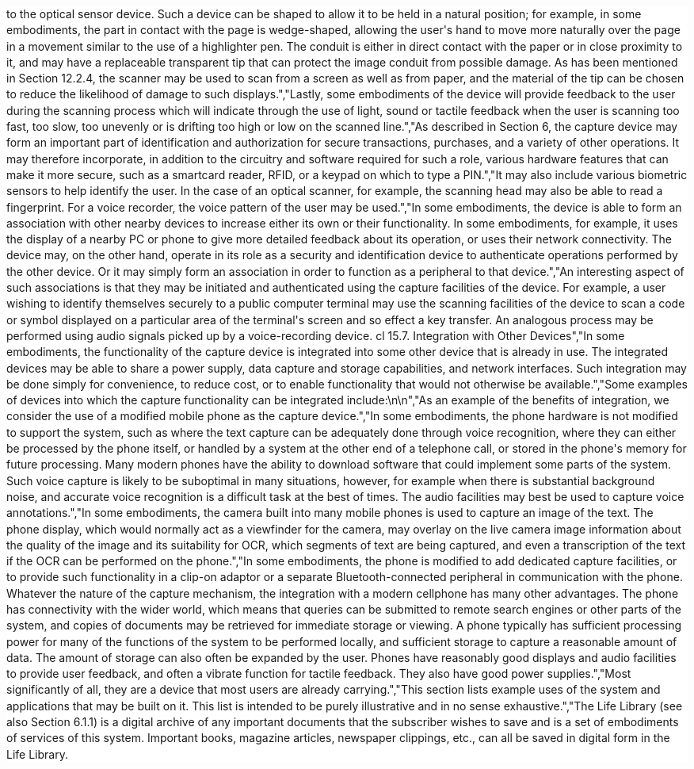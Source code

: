 to the optical sensor device. Such a device can be shaped to allow it to be held in a natural position; for example, in some embodiments, the part in contact with the page is wedge-shaped, allowing the user's hand to move more naturally over the page in a movement similar to the use of a highlighter pen. The conduit is either in direct contact with the paper or in close proximity to it, and may have a replaceable transparent tip that can protect the image conduit from possible damage. As has been mentioned in Section 12.2.4, the scanner may be used to scan from a screen as well as from paper, and the material of the tip can be chosen to reduce the likelihood of damage to such displays.","Lastly, some embodiments of the device will provide feedback to the user during the scanning process which will indicate through the use of light, sound or tactile feedback when the user is scanning too fast, too slow, too unevenly or is drifting too high or low on the scanned line.","As described in Section 6, the capture device may form an important part of identification and authorization for secure transactions, purchases, and a variety of other operations. It may therefore incorporate, in addition to the circuitry and software required for such a role, various hardware features that can make it more secure, such as a smartcard reader, RFID, or a keypad on which to type a PIN.","It may also include various biometric sensors to help identify the user. In the case of an optical scanner, for example, the scanning head may also be able to read a fingerprint. For a voice recorder, the voice pattern of the user may be used.","In some embodiments, the device is able to form an association with other nearby devices to increase either its own or their functionality. In some embodiments, for example, it uses the display of a nearby PC or phone to give more detailed feedback about its operation, or uses their network connectivity. The device may, on the other hand, operate in its role as a security and identification device to authenticate operations performed by the other device. Or it may simply form an association in order to function as a peripheral to that device.","An interesting aspect of such associations is that they may be initiated and authenticated using the capture facilities of the device. For example, a user wishing to identify themselves securely to a public computer terminal may use the scanning facilities of the device to scan a code or symbol displayed on a particular area of the terminal's screen and so effect a key transfer. An analogous process may be performed using audio signals picked up by a voice-recording device. cl 15.7. Integration with Other Devices","In some embodiments, the functionality of the capture device is integrated into some other device that is already in use. The integrated devices may be able to share a power supply, data capture and storage capabilities, and network interfaces. Such integration may be done simply for convenience, to reduce cost, or to enable functionality that would not otherwise be available.","Some examples of devices into which the capture functionality can be integrated include:\n\n","As an example of the benefits of integration, we consider the use of a modified mobile phone as the capture device.","In some embodiments, the phone hardware is not modified to support the system, such as where the text capture can be adequately done through voice recognition, where they can either be processed by the phone itself, or handled by a system at the other end of a telephone call, or stored in the phone's memory for future processing. Many modern phones have the ability to download software that could implement some parts of the system. Such voice capture is likely to be suboptimal in many situations, however, for example when there is substantial background noise, and accurate voice recognition is a difficult task at the best of times. The audio facilities may best be used to capture voice annotations.","In some embodiments, the camera built into many mobile phones is used to capture an image of the text. The phone display, which would normally act as a viewfinder for the camera, may overlay on the live camera image information about the quality of the image and its suitability for OCR, which segments of text are being captured, and even a transcription of the text if the OCR can be performed on the phone.","In some embodiments, the phone is modified to add dedicated capture facilities, or to provide such functionality in a clip-on adaptor or a separate Bluetooth-connected peripheral in communication with the phone. Whatever the nature of the capture mechanism, the integration with a modern cellphone has many other advantages. The phone has connectivity with the wider world, which means that queries can be submitted to remote search engines or other parts of the system, and copies of documents may be retrieved for immediate storage or viewing. A phone typically has sufficient processing power for many of the functions of the system to be performed locally, and sufficient storage to capture a reasonable amount of data. The amount of storage can also often be expanded by the user. Phones have reasonably good displays and audio facilities to provide user feedback, and often a vibrate function for tactile feedback. They also have good power supplies.","Most significantly of all, they are a device that most users are already carrying.","This section lists example uses of the system and applications that may be built on it. This list is intended to be purely illustrative and in no sense exhaustive.","The Life Library (see also Section 6.1.1) is a digital archive of any important documents that the subscriber wishes to save and is a set of embodiments of services of this system. Important books, magazine articles, newspaper clippings, etc., can all be saved in digital form in the Life Library.